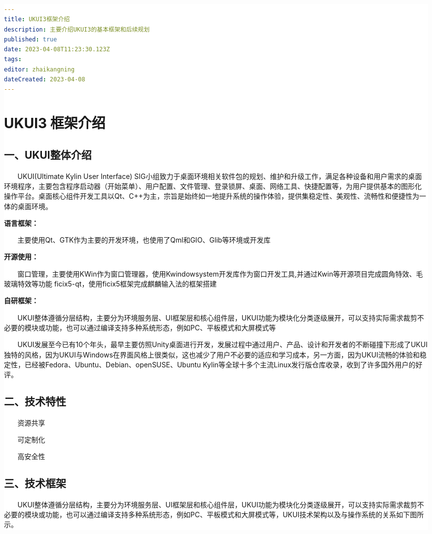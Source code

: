 ```yaml
---
title: UKUI3框架介绍
description: 主要介绍UKUI3的基本框架和后续规划
published: true
date: 2023-04-08T11:23:30.123Z
tags: 
editor: zhaikangning
dateCreated: 2023-04-08
---
```


# UKUI3 框架介绍

## 一、UKUI整体介绍
&#160; &#160; &#160; &#160;UKUI(Ultimate Kylin User Interface) SIG小组致力于桌面环境相关软件包的规划、维护和升级工作，满足各种设备和用户需求的桌面环境程序，主要包含程序启动器（开始菜单）、用户配置、文件管理、登录锁屏、桌面、网络工具、快捷配置等，为用户提供基本的图形化操作平台。桌面核心组件开发工具以Qt、C++为主，宗旨是始终如一地提升系统的操作体验，提供集稳定性、美观性、流畅性和便捷性为一体的桌面环境。

**语言框架：**

&#160; &#160; &#160; &#160;主要使用Qt、GTK作为主要的开发环境，也使用了Qml和GIO、Glib等环境或开发库

**开源使用：**

&#160; &#160; &#160; &#160;窗口管理，主要使用KWin作为窗口管理器，使用Kwindowsystem开发库作为窗口开发工具,并通过Kwin等开源项目完成圆角特效、毛玻璃特效等功能
    ficix5-qt，使用ficix5框架完成麒麟输入法的框架搭建

**自研框架：**

&#160; &#160; &#160; &#160;UKUI整体遵循分层结构，主要分为环境服务层、UI框架层和核心组件层，UKUI功能为模块化分类逐级展开，可以支持实际需求裁剪不必要的模块或功能，也可以通过编译支持多种系统形态，例如PC、平板模式和大屏模式等

&#160; &#160; &#160; &#160;UKUI发展至今已有10个年头，最早主要仿照Unity桌面进行开发，发展过程中通过用户、产品、设计和开发者的不断碰撞下形成了UKUI独特的风格，因为UKUI与Windows在界面风格上很类似，这也减少了用户不必要的适应和学习成本，另一方面，因为UKUI流畅的体验和稳定性，已经被Fedora、Ubuntu、Debian、openSUSE、Ubuntu Kylin等全球十多个主流Linux发行版仓库收录，收到了许多国外用户的好评。

## 二、技术特性
&#160; &#160; &#160; &#160;资源共享

&#160; &#160; &#160; &#160;可定制化

&#160; &#160; &#160; &#160;高安全性

## 三、技术框架
&#160; &#160; &#160; &#160;UKUI整体遵循分层结构，主要分为环境服务层、UI框架层和核心组件层，UKUI功能为模块化分类逐级展开，可以支持实际需求裁剪不必要的模块或功能，也可以通过编译支持多种系统形态，例如PC、平板模式和大屏模式等，UKUI技术架构以及与操作系统的关系如下图所示。